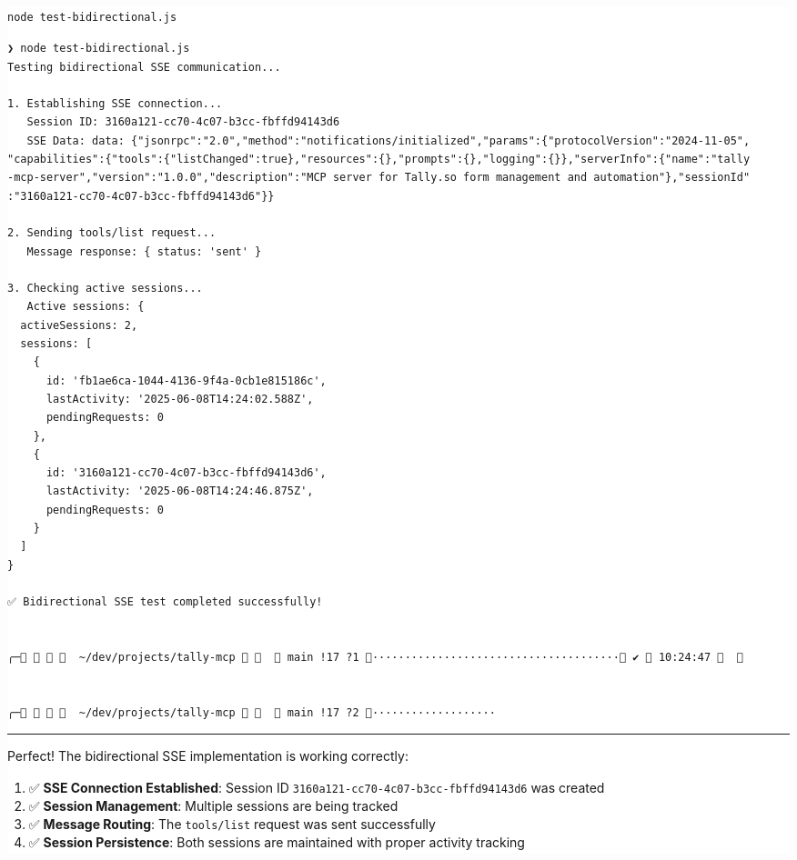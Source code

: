 
```bash
node test-bidirectional.js
```

```
❯ node test-bidirectional.js
Testing bidirectional SSE communication...

1. Establishing SSE connection...
   Session ID: 3160a121-cc70-4c07-b3cc-fbffd94143d6
   SSE Data: data: {"jsonrpc":"2.0","method":"notifications/initialized","params":{"protocolVersion":"2024-11-05",
"capabilities":{"tools":{"listChanged":true},"resources":{},"prompts":{},"logging":{}},"serverInfo":{"name":"tally
-mcp-server","version":"1.0.0","description":"MCP server for Tally.so form management and automation"},"sessionId"
:"3160a121-cc70-4c07-b3cc-fbffd94143d6"}}

2. Sending tools/list request...
   Message response: { status: 'sent' }

3. Checking active sessions...
   Active sessions: {
  activeSessions: 2,
  sessions: [
    {
      id: 'fb1ae6ca-1044-4136-9f4a-0cb1e815186c',
      lastActivity: '2025-06-08T14:24:02.588Z',
      pendingRequests: 0
    },
    {
      id: '3160a121-cc70-4c07-b3cc-fbffd94143d6',
      lastActivity: '2025-06-08T14:24:46.875Z',
      pendingRequests: 0
    }
  ]
}

✅ Bidirectional SSE test completed successfully!


╭─     ~/dev/projects/tally-mcp     main !17 ?1 ······································ ✔  10:24:47   


╭─     ~/dev/projects/tally-mcp     main !17 ?2 ···················
```

---

Perfect! The bidirectional SSE implementation is working correctly:

1. ✅ **SSE Connection Established**: Session ID `3160a121-cc70-4c07-b3cc-fbffd94143d6` was created
2. ✅ **Session Management**: Multiple sessions are being tracked 
3. ✅ **Message Routing**: The `tools/list` request was sent successfully
4. ✅ **Session Persistence**: Both sessions are maintained with proper activity tracking
